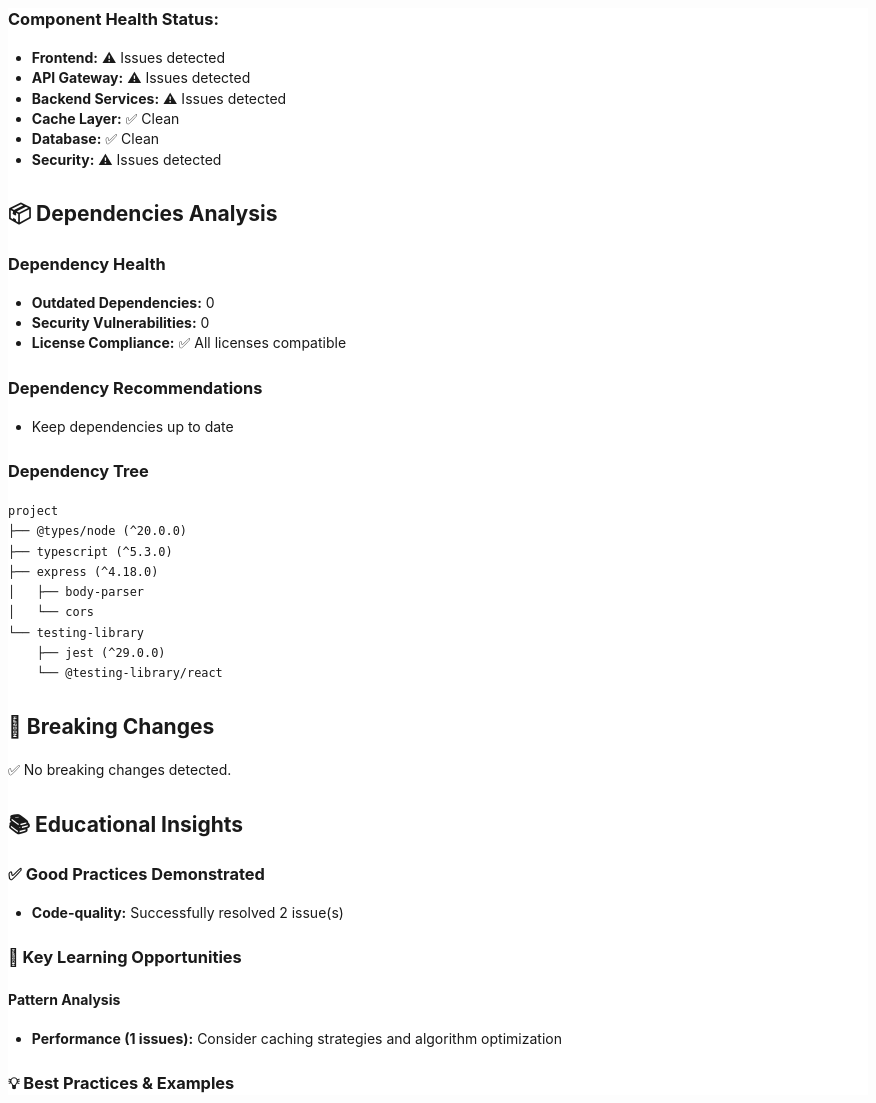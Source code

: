 ### Component Health Status:
- **Frontend:** ⚠️ Issues detected
- **API Gateway:** ⚠️ Issues detected 
- **Backend Services:** ⚠️ Issues detected
- **Cache Layer:** ✅ Clean
- **Database:** ✅ Clean
- **Security:** ⚠️ Issues detected


## 📦 Dependencies Analysis

### Dependency Health
- **Outdated Dependencies:** 0
- **Security Vulnerabilities:** 0
- **License Compliance:** ✅ All licenses compatible

### Dependency Recommendations
- Keep dependencies up to date

### Dependency Tree
```
project
├── @types/node (^20.0.0)
├── typescript (^5.3.0)
├── express (^4.18.0)
│   ├── body-parser
│   └── cors
└── testing-library
    ├── jest (^29.0.0)
    └── @testing-library/react
```


## 🔄 Breaking Changes

✅ No breaking changes detected.


## 📚 Educational Insights

### ✅ Good Practices Demonstrated
- **Code-quality:** Successfully resolved 2 issue(s)

### 🎯 Key Learning Opportunities

#### Pattern Analysis
- **Performance (1 issues):** Consider caching strategies and algorithm optimization

### 💡 Best Practices & Examples
